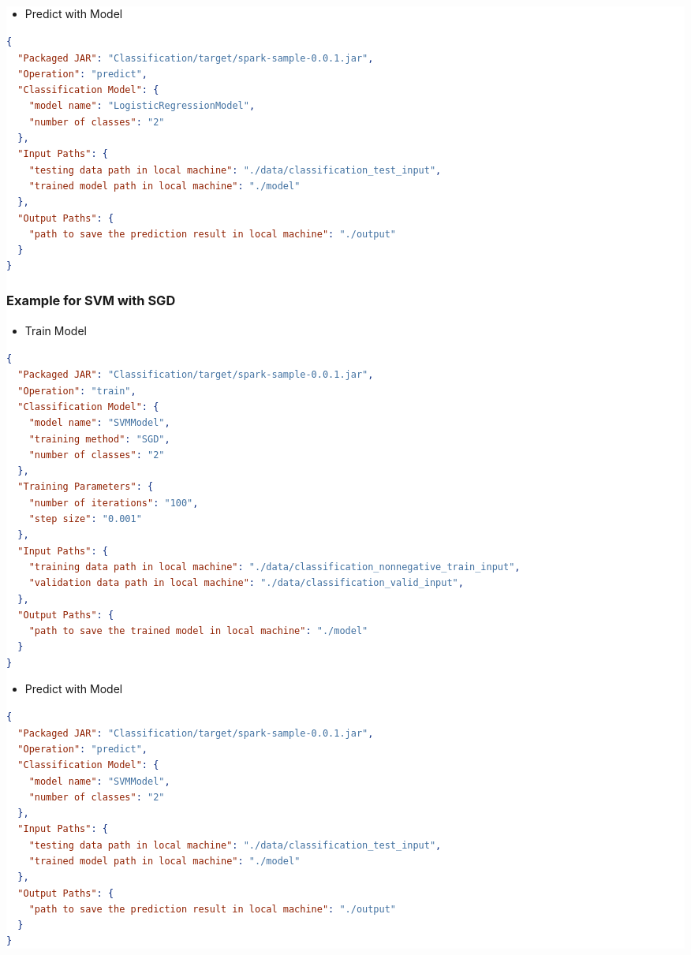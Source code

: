 - Predict with Model

```json
{
  "Packaged JAR": "Classification/target/spark-sample-0.0.1.jar",
  "Operation": "predict",  
  "Classification Model": {
    "model name": "LogisticRegressionModel",
    "number of classes": "2"
  },
  "Input Paths": {
    "testing data path in local machine": "./data/classification_test_input",
    "trained model path in local machine": "./model"
  },
  "Output Paths": {
    "path to save the prediction result in local machine": "./output"
  }
}
```

### Example for SVM with SGD

- Train Model

```json
{
  "Packaged JAR": "Classification/target/spark-sample-0.0.1.jar",
  "Operation": "train",  
  "Classification Model": {
    "model name": "SVMModel",
    "training method": "SGD",
    "number of classes": "2"
  },
  "Training Parameters": {
    "number of iterations": "100",
    "step size": "0.001"
  },
  "Input Paths": {
    "training data path in local machine": "./data/classification_nonnegative_train_input",
    "validation data path in local machine": "./data/classification_valid_input",
  },
  "Output Paths": {
    "path to save the trained model in local machine": "./model"
  }
}
```

- Predict with Model

```json
{
  "Packaged JAR": "Classification/target/spark-sample-0.0.1.jar",
  "Operation": "predict",  
  "Classification Model": {
    "model name": "SVMModel",
    "number of classes": "2"
  },
  "Input Paths": {
    "testing data path in local machine": "./data/classification_test_input",
    "trained model path in local machine": "./model"
  },
  "Output Paths": {
    "path to save the prediction result in local machine": "./output"
  }
}
```
